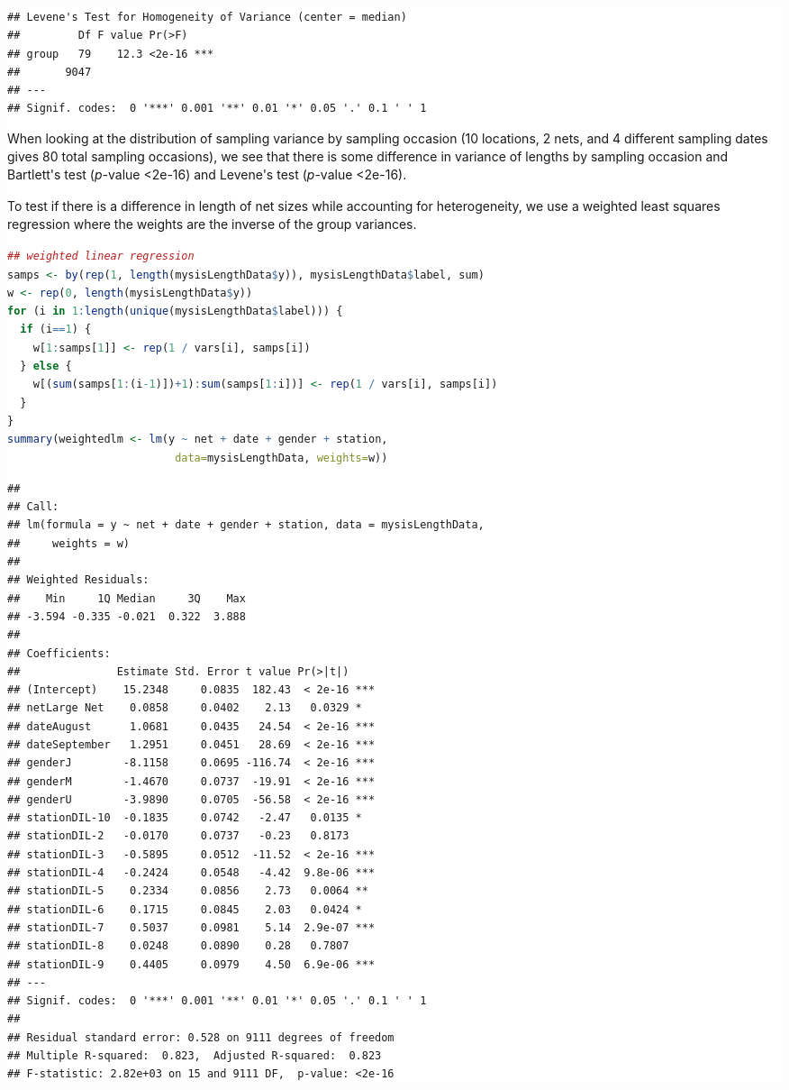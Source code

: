 ```
## Levene's Test for Homogeneity of Variance (center = median)
##         Df F value Pr(>F)    
## group   79    12.3 <2e-16 ***
##       9047                   
## ---
## Signif. codes:  0 '***' 0.001 '**' 0.01 '*' 0.05 '.' 0.1 ' ' 1
```

When looking at the distribution of sampling variance by sampling occasion (10 locations, 2 nets, and 4 different sampling dates gives 80 total sampling occasions), we see that there is some difference in variance of lengths by sampling occasion and Bartlett's test ($p$-value <2e-16) and Levene's test ($p$-value <2e-16).

To test if there is a difference in length of net sizes while accounting for heterogeneity, we use a weighted least squares regression where the weights are the inverse of the group variances.


```r
## weighted linear regression
samps <- by(rep(1, length(mysisLengthData$y)), mysisLengthData$label, sum)
w <- rep(0, length(mysisLengthData$y))
for (i in 1:length(unique(mysisLengthData$label))) {
  if (i==1) {
    w[1:samps[1]] <- rep(1 / vars[i], samps[i])
  } else {
    w[(sum(samps[1:(i-1)])+1):sum(samps[1:i])] <- rep(1 / vars[i], samps[i])
  }
}
summary(weightedlm <- lm(y ~ net + date + gender + station, 
                          data=mysisLengthData, weights=w))
```

```
## 
## Call:
## lm(formula = y ~ net + date + gender + station, data = mysisLengthData, 
##     weights = w)
## 
## Weighted Residuals:
##    Min     1Q Median     3Q    Max 
## -3.594 -0.335 -0.021  0.322  3.888 
## 
## Coefficients:
##               Estimate Std. Error t value Pr(>|t|)    
## (Intercept)    15.2348     0.0835  182.43  < 2e-16 ***
## netLarge Net    0.0858     0.0402    2.13   0.0329 *  
## dateAugust      1.0681     0.0435   24.54  < 2e-16 ***
## dateSeptember   1.2951     0.0451   28.69  < 2e-16 ***
## genderJ        -8.1158     0.0695 -116.74  < 2e-16 ***
## genderM        -1.4670     0.0737  -19.91  < 2e-16 ***
## genderU        -3.9890     0.0705  -56.58  < 2e-16 ***
## stationDIL-10  -0.1835     0.0742   -2.47   0.0135 *  
## stationDIL-2   -0.0170     0.0737   -0.23   0.8173    
## stationDIL-3   -0.5895     0.0512  -11.52  < 2e-16 ***
## stationDIL-4   -0.2424     0.0548   -4.42  9.8e-06 ***
## stationDIL-5    0.2334     0.0856    2.73   0.0064 ** 
## stationDIL-6    0.1715     0.0845    2.03   0.0424 *  
## stationDIL-7    0.5037     0.0981    5.14  2.9e-07 ***
## stationDIL-8    0.0248     0.0890    0.28   0.7807    
## stationDIL-9    0.4405     0.0979    4.50  6.9e-06 ***
## ---
## Signif. codes:  0 '***' 0.001 '**' 0.01 '*' 0.05 '.' 0.1 ' ' 1
## 
## Residual standard error: 0.528 on 9111 degrees of freedom
## Multiple R-squared:  0.823,	Adjusted R-squared:  0.823 
## F-statistic: 2.82e+03 on 15 and 9111 DF,  p-value: <2e-16
```